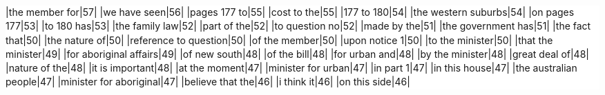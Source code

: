 |the member for|57|
|we have seen|56|
|pages 177 to|55|
|cost to the|55|
|177 to 180|54|
|the western suburbs|54|
|on pages 177|53|
|to 180 has|53|
|the family law|52|
|part of the|52|
|to question no|52|
|made by the|51|
|the government has|51|
|the fact that|50|
|the nature of|50|
|reference to question|50|
|of the member|50|
|upon notice 1|50|
|to the minister|50|
|that the minister|49|
|for aboriginal affairs|49|
|of new south|48|
|of the bill|48|
|for urban and|48|
|by the minister|48|
|great deal of|48|
|nature of the|48|
|it is important|48|
|at the moment|47|
|minister for urban|47|
|in part 1|47|
|in this house|47|
|the australian people|47|
|minister for aboriginal|47|
|believe that the|46|
|i think it|46|
|on this side|46|